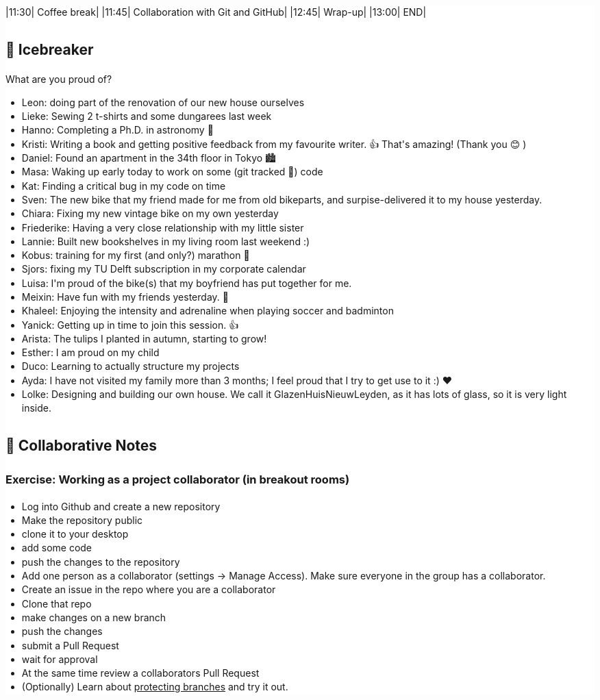 |11:30| Coffee break|
|11:45| Collaboration with Git and GitHub|
|12:45| Wrap-up|
|13:00| END|

## 🧊 Icebreaker
What are you proud of?

- Leon: doing part of the renovation of our new house ourselves
- Lieke: Sewing 2 t-shirts and some dungarees last week
- Hanno: Completing a Ph.D. in astronomy :telescope:
- Kristi: Writing a book and getting positive feedback from my favourite writer. :+1: That's amazing! (Thank you 😊 )
- Daniel: Found an apartment in the 34th floor in Tokyo :cityscape:
- Masa: Waking up early today to work on some (git tracked :tada:) code
- Kat: Finding a critical bug in my code on time
- Sven: The new bike that my friend made for me from old bikeparts, and surpise-delivered it to my house yesterday.
- Chiara: Fixing my new vintage bike on my own yesterday
- Friederike: Having a very close relationship with my little sister
- Lannie: Built new bookshelves in my living room last weekend :)
- Kobus: training for my first (and only?) marathon :runner:
- Sjors: fixing my TU Delft subscription in my corporate calendar
- Luisa: I'm proud of the bike(s) that my boyfriend has put together for me.
- Meixin: Have fun with my friends yesterday. :heart_decoration:
- Khaleel: Enjoying the intensity and adrenaline when playing soccer and badminton
- Yanick: Getting up in time to join this session. :+1:
- Arista: The tulips I planted in autumn, starting to grow!
- Esther: I am proud on my child
- Duco: Learning to actually structure my projects
- Ayda: I have not visited my family more than 3 months; I feel proud that I try to get use to it :) :heart:
- Lolke: Designing and building our own house. We call it GlazenHuisNieuwLeyden, as it has lots of glass, so it is very light inside.

## 🧠 Collaborative Notes

### Exercise: Working as a project collaborator (in breakout rooms)

- Log into Github and create a new repository
- Make the repository public
- clone it to your desktop
- add some code
- push the changes to the repository
- Add one person as a collaborator (settings -> Manage Access). Make sure everyone in the group has a collaborator.
- Create an issue in the repo where you are a collaborator
- Clone that repo
- make changes on a new branch
- push the changes
- submit a Pull Request
- wait for approval
- At the same time review a collaborators Pull Request
- (Optionally) Learn about [protecting branches](https://docs.github.com/en/github/administering-a-repository/about-protected-branches) and try it out.
